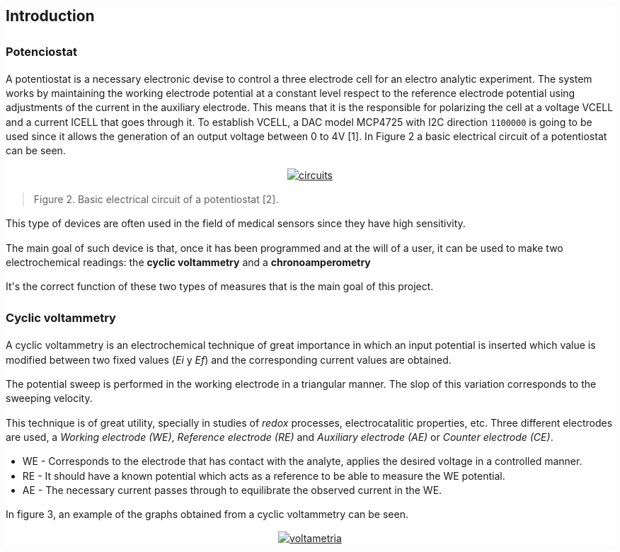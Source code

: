 ## Introduction

### Potenciostat

A potentiostat is a necessary electronic devise to control a three electrode cell for an electro analytic experiment. The system works by maintaining the working electrode potential at a constant level respect to the reference electrode potential using adjustments of the current in the auxiliary electrode. This means that it is the responsible for polarizing the cell at a voltage VCELL and a current ICELL that goes through it. To establish VCELL, a DAC model MCP4725 with I2C direction `1100000` is going to be used since it allows the generation of an output voltage between 0 to 4V [1]. In Figure 2 a basic electrical circuit of a potentiostat can be seen.

<p align="center">
  <a href="assets/imgs/circuit.jpeg">
    <img src="assets/imgs/circuit.jpeg" alt="circuits" width="450" />
  </a>
</p>

> Figure 2. Basic electrical circuit of a potentiostat [2].

This type of devices are often used in the field of medical sensors since they have high sensitivity.

The main goal of such device is that, once it has been programmed and at the will of a user, it can be used to make two electrochemical readings: the **cyclic voltammetry** and a **chronoamperometry**

It's the correct function of these two types of measures that is the main goal of this project.

### Cyclic voltammetry

A cyclic voltammetry is an electrochemical technique of great importance in which an input potential is inserted which value is modified between two fixed values (_Ei_ y _Ef_) and the corresponding current values are obtained.

The potential sweep is performed in the working electrode in a triangular manner. The slop of this variation corresponds to the sweeping velocity.

This technique is of great utility, specially in studies of _redox_ processes, electrocatalitic properties, etc. Three different electrodes are used, a _Working electrode (WE)_, _Reference electrode (RE)_ and _Auxiliary electrode (AE)_ or _Counter electrode (CE)_.

- WE - Corresponds to the electrode that has contact with the analyte, applies the desired voltage in a controlled manner.
- RE - It should have a known potential which acts as a reference to be able to measure the WE potential.
- AE - The necessary current passes through to equilibrate the observed current in the WE.

In figure 3, an example of the graphs obtained from a cyclic voltammetry can be seen.

<p align="center">
  <a href="assets/imgs/voltametria.png">
    <img src="assets/imgs/voltametria.png" alt="voltametria" width="550" />
  </a>
</p>
